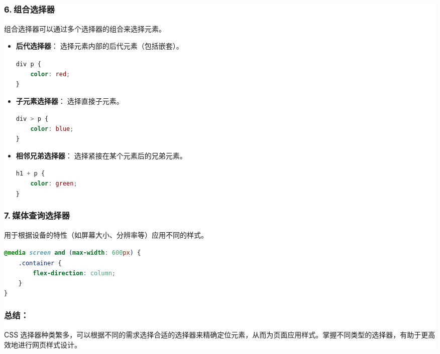 ### 6. **组合选择器**
组合选择器可以通过多个选择器的组合来选择元素。

- **后代选择器**：
  选择元素内部的后代元素（包括嵌套）。
  ```css
  div p {
      color: red;
  }
  ```

- **子元素选择器**：
  选择直接子元素。
  ```css
  div > p {
      color: blue;
  }
  ```

- **相邻兄弟选择器**：
  选择紧接在某个元素后的兄弟元素。
  ```css
  h1 + p {
      color: green;
  }
  ```

### 7. **媒体查询选择器**
用于根据设备的特性（如屏幕大小、分辨率等）应用不同的样式。

```css
@media screen and (max-width: 600px) {
    .container {
        flex-direction: column;
    }
}
```

### 总结：
CSS 选择器种类繁多，可以根据不同的需求选择合适的选择器来精确定位元素，从而为页面应用样式。掌握不同类型的选择器，有助于更高效地进行网页样式设计。